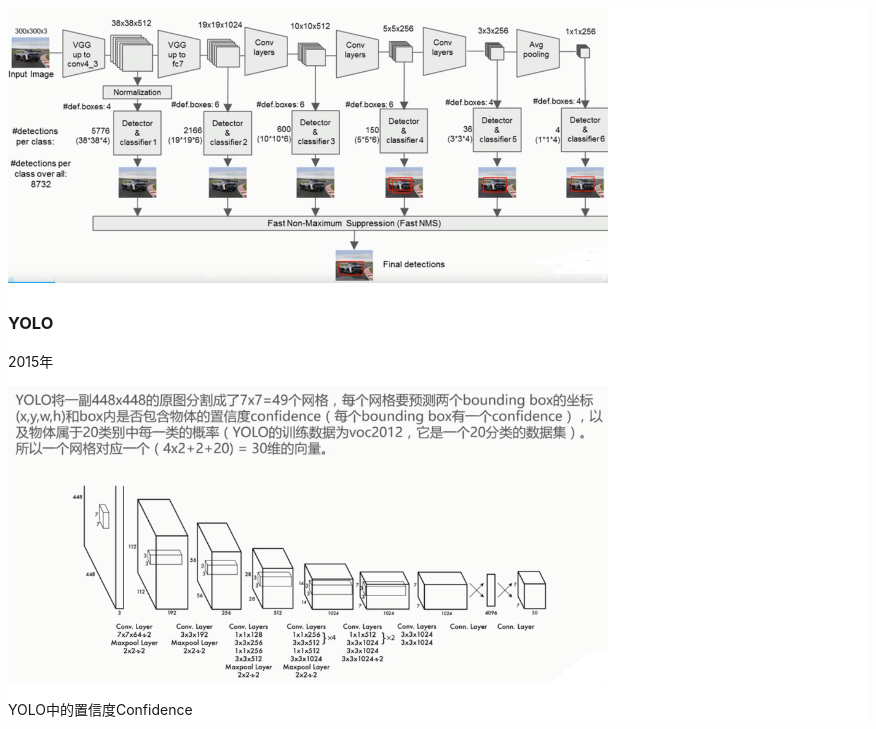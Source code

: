 
<img src="../picture/vision-od-5.png" width=600>


### YOLO

2015年

<img src="../picture/vision-od-6.png" width=600>

YOLO中的置信度Confidence

